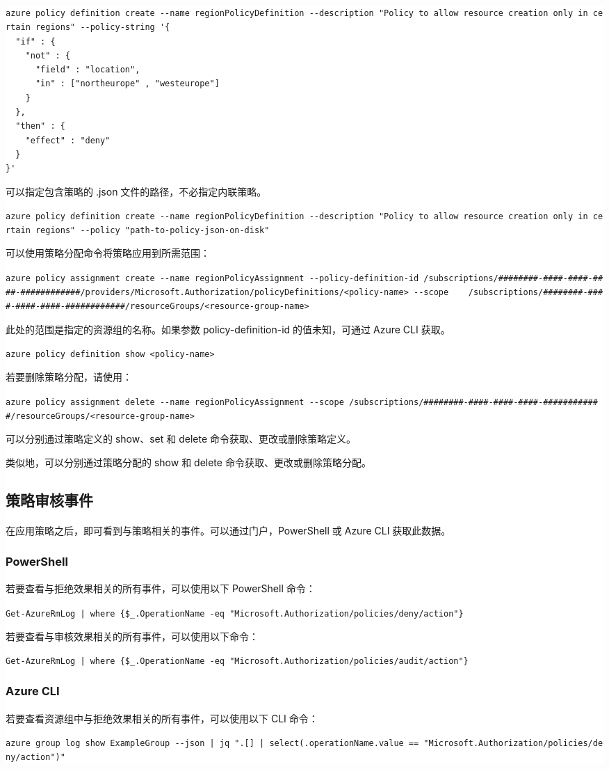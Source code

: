     azure policy definition create --name regionPolicyDefinition --description "Policy to allow resource creation only in certain regions" --policy-string '{    
      "if" : {
        "not" : {
          "field" : "location",
          "in" : ["northeurope" , "westeurope"]
        }
      },
      "then" : {
        "effect" : "deny"
      }
    }'    


可以指定包含策略的 .json 文件的路径，不必指定内联策略。

    azure policy definition create --name regionPolicyDefinition --description "Policy to allow resource creation only in certain regions" --policy "path-to-policy-json-on-disk"

可以使用策略分配命令将策略应用到所需范围：

    azure policy assignment create --name regionPolicyAssignment --policy-definition-id /subscriptions/########-####-####-####-############/providers/Microsoft.Authorization/policyDefinitions/<policy-name> --scope    /subscriptions/########-####-####-####-############/resourceGroups/<resource-group-name>

此处的范围是指定的资源组的名称。如果参数 policy-definition-id 的值未知，可通过 Azure CLI 获取。

    azure policy definition show <policy-name>

若要删除策略分配，请使用：

    azure policy assignment delete --name regionPolicyAssignment --scope /subscriptions/########-####-####-####-############/resourceGroups/<resource-group-name>

可以分别通过策略定义的 show、set 和 delete 命令获取、更改或删除策略定义。

类似地，可以分别通过策略分配的 show 和 delete 命令获取、更改或删除策略分配。

## 策略审核事件
在应用策略之后，即可看到与策略相关的事件。可以通过门户，PowerShell 或 Azure CLI 获取此数据。

### PowerShell
若要查看与拒绝效果相关的所有事件，可以使用以下 PowerShell 命令：

    Get-AzureRmLog | where {$_.OperationName -eq "Microsoft.Authorization/policies/deny/action"} 

若要查看与审核效果相关的所有事件，可以使用以下命令：

    Get-AzureRmLog | where {$_.OperationName -eq "Microsoft.Authorization/policies/audit/action"} 

### Azure CLI
若要查看资源组中与拒绝效果相关的所有事件，可以使用以下 CLI 命令：

    azure group log show ExampleGroup --json | jq ".[] | select(.operationName.value == "Microsoft.Authorization/policies/deny/action")"
